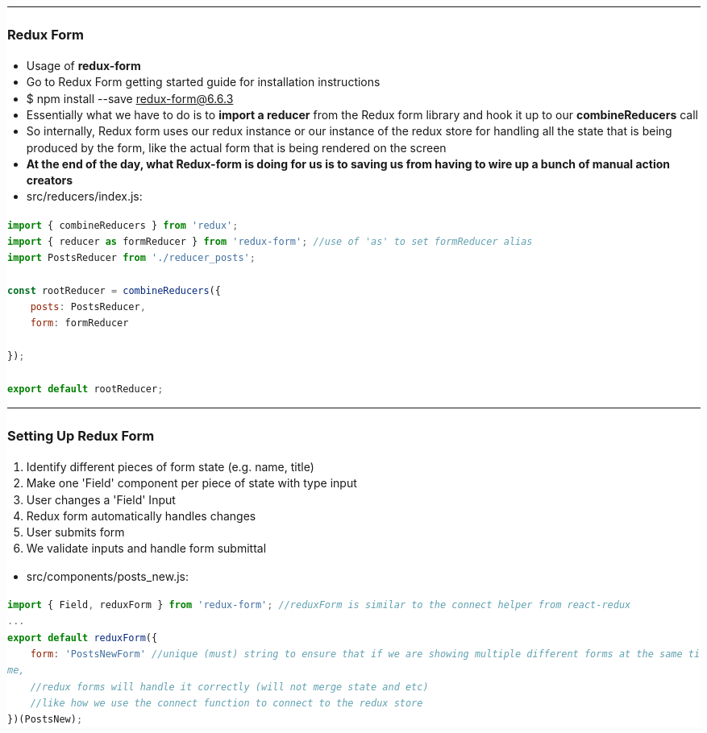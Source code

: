 
_________________________________________________________

### Redux Form 

- Usage of **redux-form** 
- Go to Redux Form getting started guide for installation instructions 
- $ npm install --save redux-form@6.6.3
- Essentially what we have to do is to **import a reducer** from the Redux form library and hook it up to our **combineReducers** call 
- So internally, Redux form uses our redux instance or our instance of the redux store for handling all the state that is being produced by the form, like the actual form that is being rendered on the screen 
- **At the end of the day, what Redux-form is doing for us is to saving us from having to wire up a bunch of manual action creators**
- src/reducers/index.js: 
```javascript
import { combineReducers } from 'redux';
import { reducer as formReducer } from 'redux-form'; //use of 'as' to set formReducer alias
import PostsReducer from './reducer_posts'; 

const rootReducer = combineReducers({
	posts: PostsReducer,
	form: formReducer 

});

export default rootReducer;
```

_________________________________________________________

### Setting Up Redux Form

1) Identify different pieces of form state (e.g. name, title)
2) Make one 'Field' component per piece of state with type input 
3) User changes a 'Field' Input 
4) Redux form automatically handles changes 
5) User submits form 
6) We validate inputs and handle form submittal 

- src/components/posts_new.js: 

```javascript
import { Field, reduxForm } from 'redux-form'; //reduxForm is similar to the connect helper from react-redux
...
export default reduxForm({
	form: 'PostsNewForm' //unique (must) string to ensure that if we are showing multiple different forms at the same time, 
	//redux forms will handle it correctly (will not merge state and etc)
	//like how we use the connect function to connect to the redux store 
})(PostsNew); 
```
